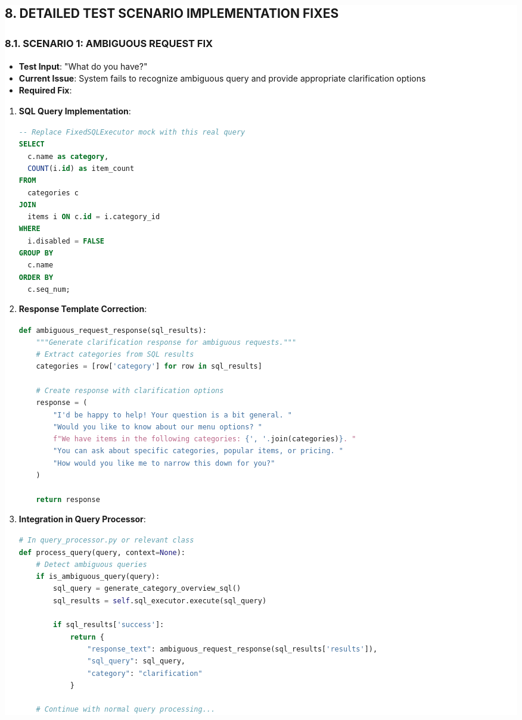 ## 8. DETAILED TEST SCENARIO IMPLEMENTATION FIXES

### 8.1. SCENARIO 1: AMBIGUOUS REQUEST FIX

- **Test Input**: "What do you have?"
- **Current Issue**: System fails to recognize ambiguous query and provide appropriate clarification options
- **Required Fix**:

1. **SQL Query Implementation**:
   ```sql
   -- Replace FixedSQLExecutor mock with this real query
   SELECT 
     c.name as category,
     COUNT(i.id) as item_count
   FROM 
     categories c
   JOIN 
     items i ON c.id = i.category_id
   WHERE 
     i.disabled = FALSE
   GROUP BY 
     c.name
   ORDER BY 
     c.seq_num;
   ```

2. **Response Template Correction**:
   ```python
   def ambiguous_request_response(sql_results):
       """Generate clarification response for ambiguous requests."""
       # Extract categories from SQL results
       categories = [row['category'] for row in sql_results]
       
       # Create response with clarification options
       response = (
           "I'd be happy to help! Your question is a bit general. "
           "Would you like to know about our menu options? "
           f"We have items in the following categories: {', '.join(categories)}. "
           "You can ask about specific categories, popular items, or pricing. "
           "How would you like me to narrow this down for you?"
       )
       
       return response
   ```

3. **Integration in Query Processor**:
   ```python
   # In query_processor.py or relevant class
   def process_query(query, context=None):
       # Detect ambiguous queries
       if is_ambiguous_query(query):
           sql_query = generate_category_overview_sql()
           sql_results = self.sql_executor.execute(sql_query)
           
           if sql_results['success']:
               return {
                   "response_text": ambiguous_request_response(sql_results['results']),
                   "sql_query": sql_query,
                   "category": "clarification"
               }
       
       # Continue with normal query processing...
   ```
